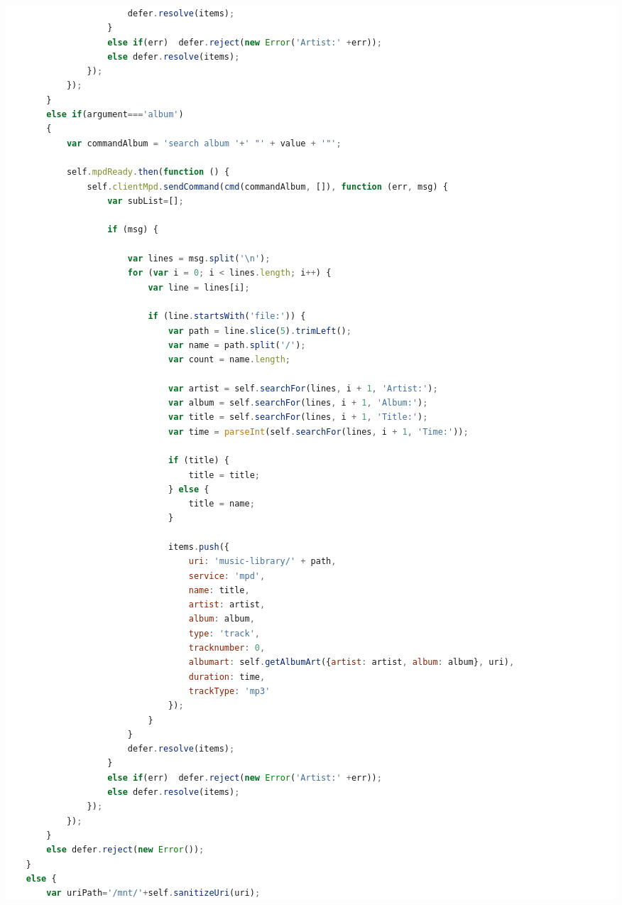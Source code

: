 ```javascript
                        defer.resolve(items);
                    }
                    else if(err)  defer.reject(new Error('Artist:' +err));
                    else defer.resolve(items);
                });
            });
        }
        else if(argument==='album')
        {
            var commandAlbum = 'search album '+' "' + value + '"';

            self.mpdReady.then(function () {
                self.clientMpd.sendCommand(cmd(commandAlbum, []), function (err, msg) {
                    var subList=[];

                    if (msg) {

                        var lines = msg.split('\n');
                        for (var i = 0; i < lines.length; i++) {
							var line = lines[i];

                            if (line.startsWith('file:')) {
                                var path = line.slice(5).trimLeft();
                                var name = path.split('/');
                                var count = name.length;

                                var artist = self.searchFor(lines, i + 1, 'Artist:');
                                var album = self.searchFor(lines, i + 1, 'Album:');
                                var title = self.searchFor(lines, i + 1, 'Title:');
                                var time = parseInt(self.searchFor(lines, i + 1, 'Time:'));

                                if (title) {
                                    title = title;
                                } else {
                                    title = name;
                                }

                                items.push({
                                    uri: 'music-library/' + path,
                                    service: 'mpd',
                                    name: title,
                                    artist: artist,
                                    album: album,
                                    type: 'track',
                                    tracknumber: 0,
                                    albumart: self.getAlbumArt({artist: artist, album: album}, uri),
                                    duration: time,
                                    trackType: 'mp3'
                                });
                            }
                        }
                        defer.resolve(items);
                    }
                    else if(err)  defer.reject(new Error('Artist:' +err));
                    else defer.resolve(items);
                });
            });
        }
        else defer.reject(new Error());
    }
    else {
        var uriPath='/mnt/'+self.sanitizeUri(uri);
```